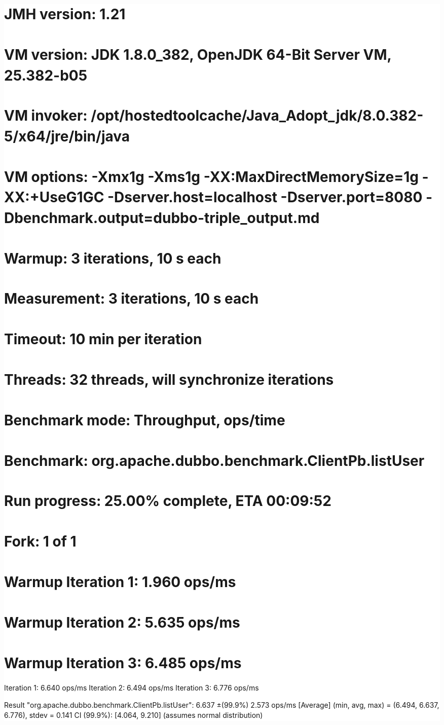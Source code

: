 
# JMH version: 1.21
# VM version: JDK 1.8.0_382, OpenJDK 64-Bit Server VM, 25.382-b05
# VM invoker: /opt/hostedtoolcache/Java_Adopt_jdk/8.0.382-5/x64/jre/bin/java
# VM options: -Xmx1g -Xms1g -XX:MaxDirectMemorySize=1g -XX:+UseG1GC -Dserver.host=localhost -Dserver.port=8080 -Dbenchmark.output=dubbo-triple_output.md
# Warmup: 3 iterations, 10 s each
# Measurement: 3 iterations, 10 s each
# Timeout: 10 min per iteration
# Threads: 32 threads, will synchronize iterations
# Benchmark mode: Throughput, ops/time
# Benchmark: org.apache.dubbo.benchmark.ClientPb.listUser

# Run progress: 25.00% complete, ETA 00:09:52
# Fork: 1 of 1
# Warmup Iteration   1: 1.960 ops/ms
# Warmup Iteration   2: 5.635 ops/ms
# Warmup Iteration   3: 6.485 ops/ms
Iteration   1: 6.640 ops/ms
Iteration   2: 6.494 ops/ms
Iteration   3: 6.776 ops/ms


Result "org.apache.dubbo.benchmark.ClientPb.listUser":
  6.637 ±(99.9%) 2.573 ops/ms [Average]
  (min, avg, max) = (6.494, 6.637, 6.776), stdev = 0.141
  CI (99.9%): [4.064, 9.210] (assumes normal distribution)
